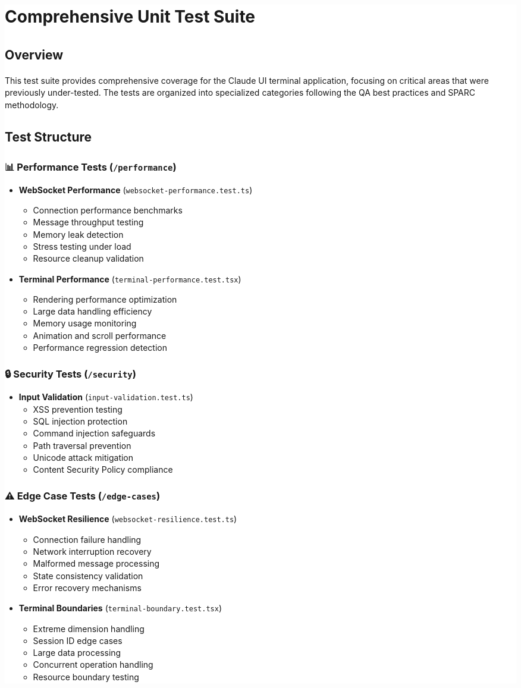 # Comprehensive Unit Test Suite

## Overview

This test suite provides comprehensive coverage for the Claude UI terminal application, focusing on critical areas that were previously under-tested. The tests are organized into specialized categories following the QA best practices and SPARC methodology.

## Test Structure

### 📊 Performance Tests (`/performance`)
- **WebSocket Performance** (`websocket-performance.test.ts`)
  - Connection performance benchmarks
  - Message throughput testing
  - Memory leak detection
  - Stress testing under load
  - Resource cleanup validation

- **Terminal Performance** (`terminal-performance.test.tsx`) 
  - Rendering performance optimization
  - Large data handling efficiency
  - Memory usage monitoring
  - Animation and scroll performance
  - Performance regression detection

### 🔒 Security Tests (`/security`)
- **Input Validation** (`input-validation.test.ts`)
  - XSS prevention testing
  - SQL injection protection
  - Command injection safeguards
  - Path traversal prevention
  - Unicode attack mitigation
  - Content Security Policy compliance

### ⚠️ Edge Case Tests (`/edge-cases`)
- **WebSocket Resilience** (`websocket-resilience.test.ts`)
  - Connection failure handling
  - Network interruption recovery
  - Malformed message processing
  - State consistency validation
  - Error recovery mechanisms

- **Terminal Boundaries** (`terminal-boundary.test.tsx`)
  - Extreme dimension handling
  - Session ID edge cases
  - Large data processing
  - Concurrent operation handling
  - Resource boundary testing
